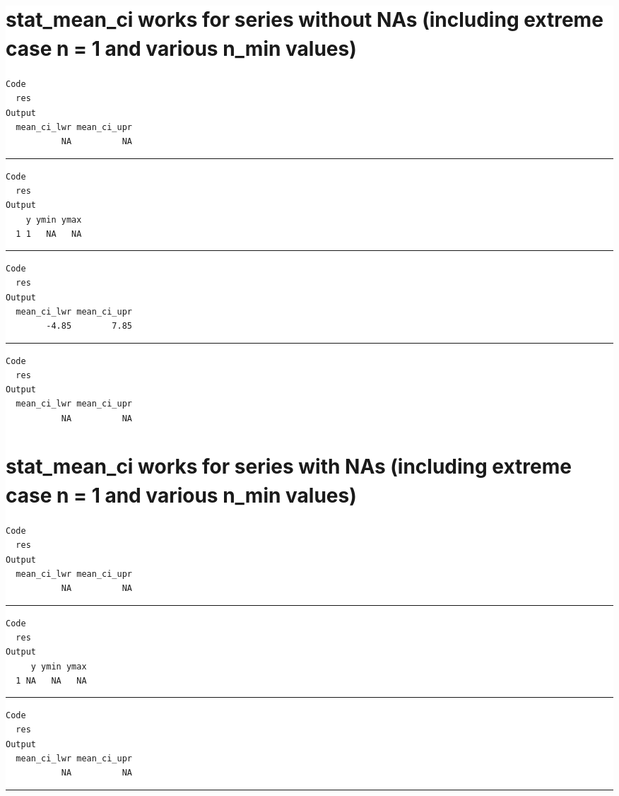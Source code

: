 # stat_mean_ci works for series without NAs (including extreme case n = 1 and various n_min values)

    Code
      res
    Output
      mean_ci_lwr mean_ci_upr 
               NA          NA 

---

    Code
      res
    Output
        y ymin ymax
      1 1   NA   NA

---

    Code
      res
    Output
      mean_ci_lwr mean_ci_upr 
            -4.85        7.85 

---

    Code
      res
    Output
      mean_ci_lwr mean_ci_upr 
               NA          NA 

# stat_mean_ci works for series with NAs (including extreme case n = 1 and various n_min values)

    Code
      res
    Output
      mean_ci_lwr mean_ci_upr 
               NA          NA 

---

    Code
      res
    Output
         y ymin ymax
      1 NA   NA   NA

---

    Code
      res
    Output
      mean_ci_lwr mean_ci_upr 
               NA          NA 

---